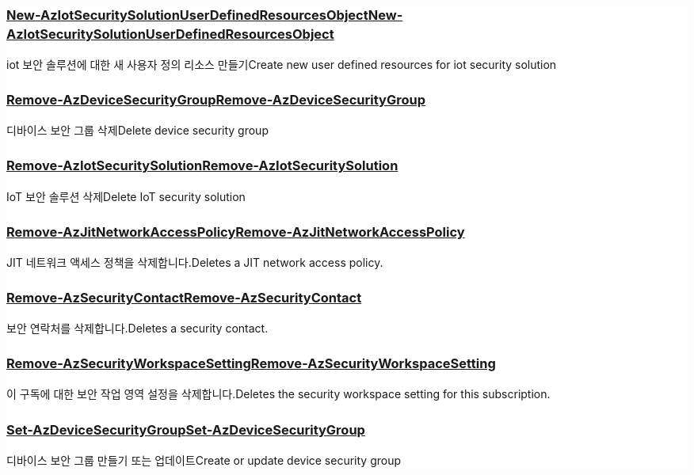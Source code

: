 ### [<span data-ttu-id="e9a9a-163">New-AzIotSecuritySolutionUserDefinedResourcesObject</span><span class="sxs-lookup"><span data-stu-id="e9a9a-163">New-AzIotSecuritySolutionUserDefinedResourcesObject</span></span>](New-AzIotSecuritySolutionUserDefinedResourcesObject.md)
<span data-ttu-id="e9a9a-164">iot 보안 솔루션에 대한 새 사용자 정의 리소스 만들기</span><span class="sxs-lookup"><span data-stu-id="e9a9a-164">Create new user defined resources for iot security solution</span></span>

### [<span data-ttu-id="e9a9a-165">Remove-AzDeviceSecurityGroup</span><span class="sxs-lookup"><span data-stu-id="e9a9a-165">Remove-AzDeviceSecurityGroup</span></span>](Remove-AzDeviceSecurityGroup.md)
<span data-ttu-id="e9a9a-166">디바이스 보안 그룹 삭제</span><span class="sxs-lookup"><span data-stu-id="e9a9a-166">Delete device security group</span></span>

### [<span data-ttu-id="e9a9a-167">Remove-AzIotSecuritySolution</span><span class="sxs-lookup"><span data-stu-id="e9a9a-167">Remove-AzIotSecuritySolution</span></span>](Remove-AzIotSecuritySolution.md)
<span data-ttu-id="e9a9a-168">IoT 보안 솔루션 삭제</span><span class="sxs-lookup"><span data-stu-id="e9a9a-168">Delete IoT security solution</span></span>

### [<span data-ttu-id="e9a9a-169">Remove-AzJitNetworkAccessPolicy</span><span class="sxs-lookup"><span data-stu-id="e9a9a-169">Remove-AzJitNetworkAccessPolicy</span></span>](Remove-AzJitNetworkAccessPolicy.md)
<span data-ttu-id="e9a9a-170">JIT 네트워크 액세스 정책을 삭제합니다.</span><span class="sxs-lookup"><span data-stu-id="e9a9a-170">Deletes a JIT network access policy.</span></span>

### [<span data-ttu-id="e9a9a-171">Remove-AzSecurityContact</span><span class="sxs-lookup"><span data-stu-id="e9a9a-171">Remove-AzSecurityContact</span></span>](Remove-AzSecurityContact.md)
<span data-ttu-id="e9a9a-172">보안 연락처를 삭제합니다.</span><span class="sxs-lookup"><span data-stu-id="e9a9a-172">Deletes a security contact.</span></span>

### [<span data-ttu-id="e9a9a-173">Remove-AzSecurityWorkspaceSetting</span><span class="sxs-lookup"><span data-stu-id="e9a9a-173">Remove-AzSecurityWorkspaceSetting</span></span>](Remove-AzSecurityWorkspaceSetting.md)
<span data-ttu-id="e9a9a-174">이 구독에 대한 보안 작업 영역 설정을 삭제합니다.</span><span class="sxs-lookup"><span data-stu-id="e9a9a-174">Deletes the security workspace setting for this subscription.</span></span>

### [<span data-ttu-id="e9a9a-175">Set-AzDeviceSecurityGroup</span><span class="sxs-lookup"><span data-stu-id="e9a9a-175">Set-AzDeviceSecurityGroup</span></span>](Set-AzDeviceSecurityGroup.md)
<span data-ttu-id="e9a9a-176">디바이스 보안 그룹 만들기 또는 업데이트</span><span class="sxs-lookup"><span data-stu-id="e9a9a-176">Create or update device security group</span></span>
